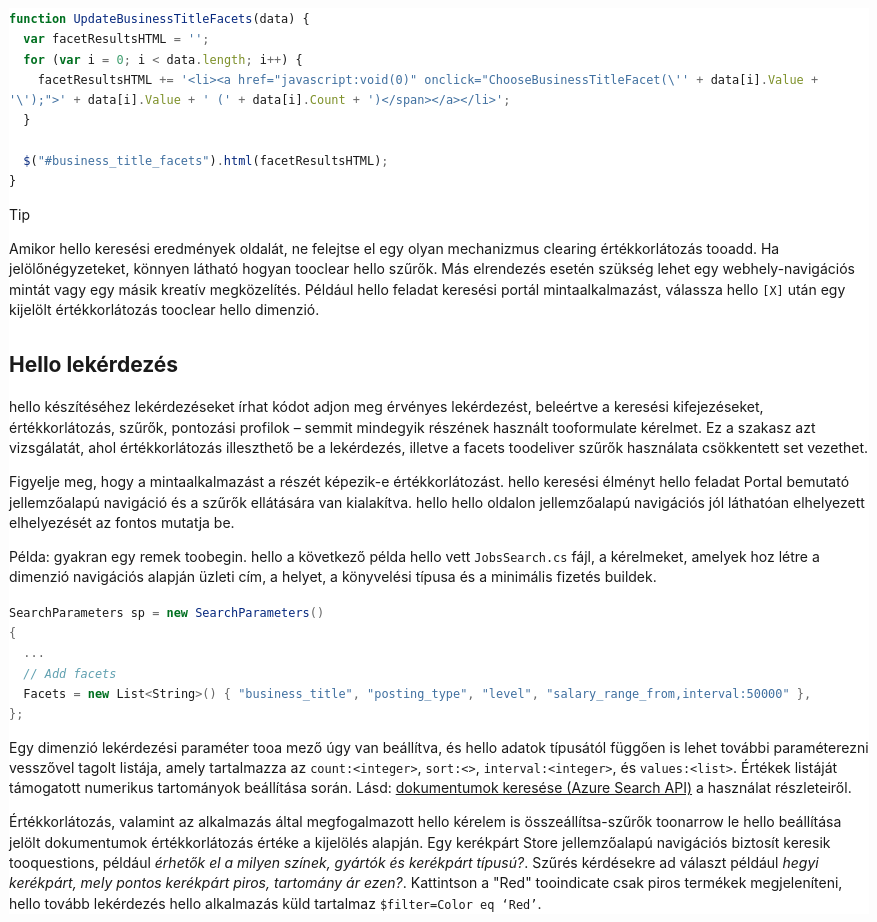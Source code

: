 ```js
function UpdateBusinessTitleFacets(data) {
  var facetResultsHTML = '';
  for (var i = 0; i < data.length; i++) {
    facetResultsHTML += '<li><a href="javascript:void(0)" onclick="ChooseBusinessTitleFacet(\'' + data[i].Value + '\');">' + data[i].Value + ' (' + data[i].Count + ')</span></a></li>';
  }

  $("#business_title_facets").html(facetResultsHTML);
}
```

> [!TIP]
> Amikor hello keresési eredmények oldalát, ne felejtse el egy olyan mechanizmus clearing értékkorlátozás tooadd. Ha jelölőnégyzeteket, könnyen látható hogyan tooclear hello szűrők. Más elrendezés esetén szükség lehet egy webhely-navigációs mintát vagy egy másik kreatív megközelítés. Például hello feladat keresési portál mintaalkalmazást, válassza hello `[X]` után egy kijelölt értékkorlátozás tooclear hello dimenzió.

<a name="buildquery"></a>

## <a name="build-hello-query"></a>Hello lekérdezés
hello készítéséhez lekérdezéseket írhat kódot adjon meg érvényes lekérdezést, beleértve a keresési kifejezéseket, értékkorlátozás, szűrők, pontozási profilok – semmit mindegyik részének használt tooformulate kérelmet. Ez a szakasz azt vizsgálatát, ahol értékkorlátozás illeszthető be a lekérdezés, illetve a facets toodeliver szűrők használata csökkentett set vezethet.

Figyelje meg, hogy a mintaalkalmazást a részét képezik-e értékkorlátozást. hello keresési élményt hello feladat Portal bemutató jellemzőalapú navigáció és a szűrők ellátására van kialakítva. hello hello oldalon jellemzőalapú navigációs jól láthatóan elhelyezett elhelyezését az fontos mutatja be. 

Példa: gyakran egy remek toobegin. hello a következő példa hello vett `JobsSearch.cs` fájl, a kérelmeket, amelyek hoz létre a dimenzió navigációs alapján üzleti cím, a helyet, a könyvelési típusa és a minimális fizetés buildek. 

```cs
SearchParameters sp = new SearchParameters()
{
  ...
  // Add facets
  Facets = new List<String>() { "business_title", "posting_type", "level", "salary_range_from,interval:50000" },
};
```

Egy dimenzió lekérdezési paraméter tooa mező úgy van beállítva, és hello adatok típusától függően is lehet további paraméterezni vesszővel tagolt listája, amely tartalmazza az `count:<integer>`, `sort:<>`, `interval:<integer>`, és `values:<list>`. Értékek listáját támogatott numerikus tartományok beállítása során. Lásd: [dokumentumok keresése (Azure Search API)](http://msdn.microsoft.com/library/azure/dn798927.aspx) a használat részleteiről.

Értékkorlátozás, valamint az alkalmazás által megfogalmazott hello kérelem is összeállítsa-szűrők toonarrow le hello beállítása jelölt dokumentumok értékkorlátozás értéke a kijelölés alapján. Egy kerékpárt Store jellemzőalapú navigációs biztosít keresik tooquestions, például *érhetők el a milyen színek, gyártók és kerékpárt típusú?*. Szűrés kérdésekre ad választ például *hegyi kerékpárt, mely pontos kerékpárt piros, tartomány ár ezen?*. Kattintson a "Red" tooindicate csak piros termékek megjeleníteni, hello tovább lekérdezés hello alkalmazás küld tartalmaz `$filter=Color eq ‘Red’`.


[How toobuild it]: #howtobuildit
[Build hello presentation layer]: #presentationlayer
[Build hello index]: #buildindex
[Check for data quality]: #checkdata
[Build hello query]: #buildquery
[Tips on how toocontrol faceted navigation]: #tips
[Faceted navigation based on range values]: #rangefacets
[Faceted navigation based on GeoPoints]: #geofacets
[Try it out]: #tryitout
[1]: ./media/search-faceted-navigation/azure-search-faceting-example.PNG
[2]: ./media/search-faceted-navigation/Facet-2-CSHTML.PNG
[3]: ./media/search-faceted-navigation/Facet-3-schema.PNG
[4]: ./media/search-faceted-navigation/Facet-4-SearchMethod.PNG
[5]: ./media/search-faceted-navigation/Facet-5-Prices.PNG
[6]: ./media/search-faceted-navigation/Facet-6-buildfilter.PNG
[7]: ./media/search-faceted-navigation/Facet-7-appstart.png
[8]: ./media/search-faceted-navigation/Facet-8-appbike.png
[9]: ./media/search-faceted-navigation/Facet-9-appbikefaceted.png
[10]: ./media/search-faceted-navigation/Facet-10-appTitle.png
[11]: ./media/search-faceted-navigation/faceted-search-before-facets.png
[12]: ./media/search-faceted-navigation/faceted-search-after-facets.png
[Designing for Faceted Search]: http://www.uie.com/articles/faceted_search/
[Design Patterns: Faceted Navigation]: http://alistapart.com/article/design-patterns-faceted-navigation
[Create your first application]: search-create-first-solution.md
[OData expression syntax (Azure Search)]: http://msdn.microsoft.com/library/azure/dn798921.aspx
[Azure Search Adventure Works Demo]: https://azuresearchadventureworksdemo.codeplex.com/
[http://www.odata.org/documentation/odata-version-2-0/overview/]: http://www.odata.org/documentation/odata-version-2-0/overview/ 
[Faceting on Azure Search forum post]: ../faceting-on-azure-search.md?forum=azuresearch
[Search Documents (Azure Search API)]: http://msdn.microsoft.com/library/azure/dn798927.aspx